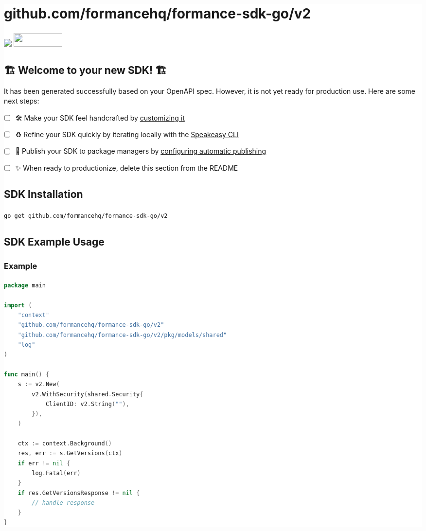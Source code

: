 # github.com/formancehq/formance-sdk-go/v2

<div align="left">
    <a href="https://www.speakeasy.com/?utm_source=<no value>&utm_campaign=go"><img src="https://custom-icon-badges.demolab.com/badge/-Built%20By%20Speakeasy-212015?style=for-the-badge&logoColor=FBE331&logo=speakeasy&labelColor=545454" /></a>
    <a href="https://opensource.org/licenses/MIT">
        <img src="https://img.shields.io/badge/License-MIT-blue.svg" style="width: 100px; height: 28px;" />
    </a>
</div>


## 🏗 **Welcome to your new SDK!** 🏗

It has been generated successfully based on your OpenAPI spec. However, it is not yet ready for production use. Here are some next steps:
- [ ] 🛠 Make your SDK feel handcrafted by [customizing it](https://www.speakeasy.com/docs/customize-sdks)
- [ ] ♻️ Refine your SDK quickly by iterating locally with the [Speakeasy CLI](https://github.com/speakeasy-api/speakeasy)
- [ ] 🎁 Publish your SDK to package managers by [configuring automatic publishing](https://www.speakeasy.com/docs/advanced-setup/publish-sdks)
- [ ] ✨ When ready to productionize, delete this section from the README


## SDK Installation

```bash
go get github.com/formancehq/formance-sdk-go/v2
```



## SDK Example Usage

### Example

```go
package main

import (
	"context"
	"github.com/formancehq/formance-sdk-go/v2"
	"github.com/formancehq/formance-sdk-go/v2/pkg/models/shared"
	"log"
)

func main() {
	s := v2.New(
		v2.WithSecurity(shared.Security{
			ClientID: v2.String(""),
		}),
	)

	ctx := context.Background()
	res, err := s.GetVersions(ctx)
	if err != nil {
		log.Fatal(err)
	}
	if res.GetVersionsResponse != nil {
		// handle response
	}
}

```